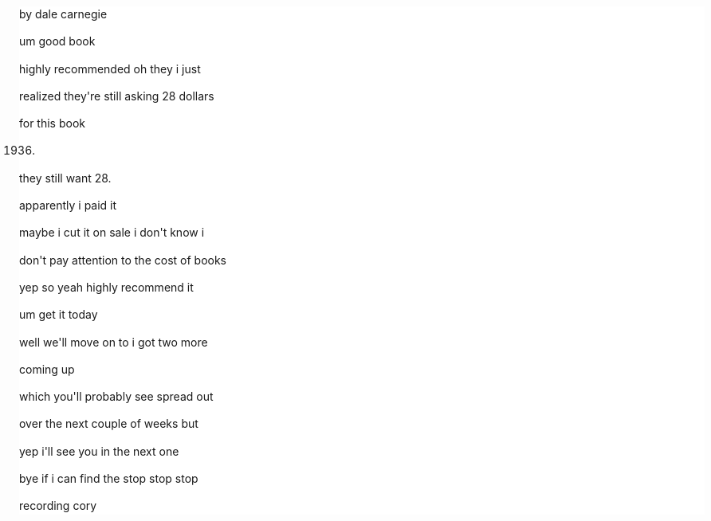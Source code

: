 by dale carnegie

um good book

highly recommended oh they i just

realized they&#39;re still asking 28 dollars

for this book

1936.

they still want 28.

apparently i paid it

maybe i cut it on sale i don&#39;t know i

don&#39;t pay attention to the cost of books

yep so yeah highly recommend it

um get it today

well we&#39;ll move on to i got two more

coming up

which you&#39;ll probably see spread out

over the next couple of weeks but

yep i&#39;ll see you in the next one

bye if i can find the stop stop stop

recording cory
